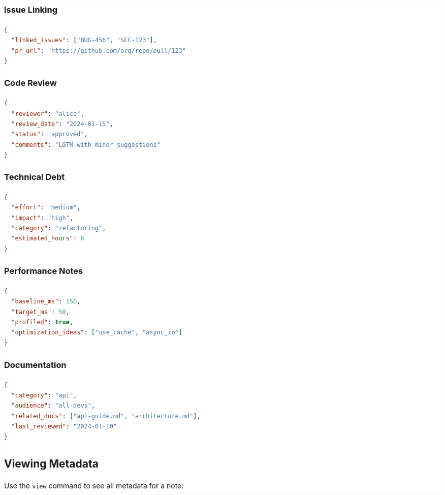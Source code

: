 ### Issue Linking
```json
{
  "linked_issues": ["BUG-456", "SEC-123"],
  "pr_url": "https://github.com/org/repo/pull/123"
}
```

### Code Review
```json
{
  "reviewer": "alice",
  "review_date": "2024-01-15",
  "status": "approved",
  "comments": "LGTM with minor suggestions"
}
```

### Technical Debt
```json
{
  "effort": "medium",
  "impact": "high",
  "category": "refactoring",
  "estimated_hours": 8
}
```

### Performance Notes
```json
{
  "baseline_ms": 150,
  "target_ms": 50,
  "profiled": true,
  "optimization_ideas": ["use_cache", "async_io"]
}
```

### Documentation
```json
{
  "category": "api",
  "audience": "all-devs",
  "related_docs": ["api-guide.md", "architecture.md"],
  "last_reviewed": "2024-01-10"
}
```

## Viewing Metadata

Use the `view` command to see all metadata for a note:
